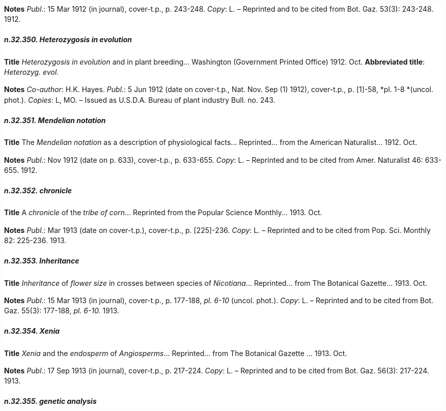 **Notes**
*Publ*.: 15 Mar 1912 (in journal), cover-t.p., p. 243-248. *Copy*: L. – Reprinted and to be cited from Bot. Gaz. 53(3): 243-248. 1912.

##### n.32.350. Heterozygosis in evolution

**Title**
*Heterozygosis in evolution* and in plant breeding... Washington (Government Printed Office) 1912. Oct.
**Abbreviated title**: *Heterozyg. evol.*

**Notes**
*Co-author*: H.K. Hayes.
*Publ*.: 5 Jun 1912 (date on cover-t.p., Nat. Nov. Sep (1) 1912), cover-t.p., p. \[1\]-58, *pl. 1-8 *(uncol. phot.). *Copies*: L, MO. – Issued as U.S.D.A. Bureau of plant industry Bull. no. 243.

##### n.32.351. Mendelian notation

**Title**
The *Mendelian notation* as a description of physiological facts... Reprinted... from the American Naturalist... 1912. Oct.

**Notes**
*Publ*.: Nov 1912 (date on p. 633), cover-t.p., p. 633-655. *Copy*: L. – Reprinted and to be cited from Amer. Naturalist 46: 633-655. 1912.

##### n.32.352. chronicle

**Title**
A *chronicle* of the *tribe of corn*... Reprinted from the Popular Science Monthly... 1913. Oct.

**Notes**
*Publ*.: Mar 1913 (date on cover-t.p.), cover-t.p., p. \[225\]-236. *Copy*: L. – Reprinted and to be cited from Pop. Sci. Monthly 82: 225-236. 1913.

##### n.32.353. Inheritance

**Title**
*Inheritance* of *flower size* in crosses between species of *Nicotiana*... Reprinted... from The Botanical Gazette... 1913. Oct.

**Notes**
*Publ*.: 15 Mar 1913 (in journal), cover-t.p., p. 177-188, *pl. 6-10* (uncol. phot.). *Copy*: L. – Reprinted and to be cited from Bot. Gaz. 55(3): 177-188, *pl. 6-10.* 1913.

##### n.32.354. Xenia

**Title**
*Xenia* and the *endosperm* of *Angiosperms*... Reprinted... from The Botanical Gazette ... 1913. Oct.

**Notes**
*Publ*.: 17 Sep 1913 (in journal), cover-t.p., p. 217-224. *Copy*: L. – Reprinted and to be cited from Bot. Gaz. 56(3): 217-224. 1913.

##### n.32.355. genetic analysis
